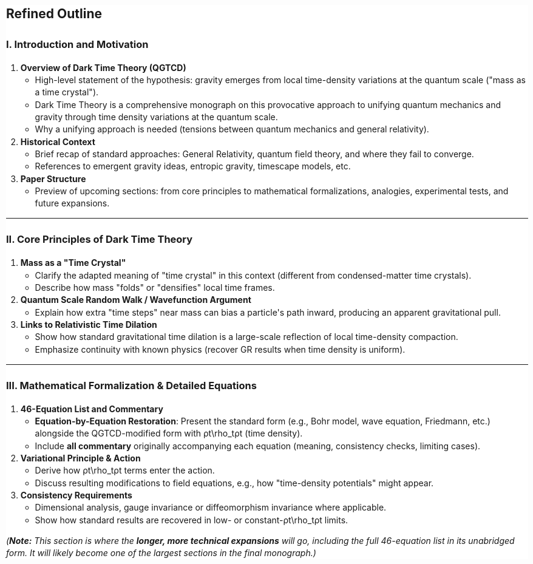 Refined Outline
---------------

### I. Introduction and Motivation

1.  **Overview of Dark Time Theory (QGTCD)**
    -   High-level statement of the hypothesis: gravity emerges from local time-density variations at the quantum scale ("mass as a time crystal").
    -   Dark Time Theory is a comprehensive monograph on this provocative approach to unifying quantum mechanics and gravity through time density variations at the quantum scale.
    -   Why a unifying approach is needed (tensions between quantum mechanics and general relativity).
2.  **Historical Context**
    -   Brief recap of standard approaches: General Relativity, quantum field theory, and where they fail to converge.
    -   References to emergent gravity ideas, entropic gravity, timescape models, etc.
3.  **Paper Structure**
    -   Preview of upcoming sections: from core principles to mathematical formalizations, analogies, experimental tests, and future expansions.

* * * * *

### II. Core Principles of Dark Time Theory

1.  **Mass as a "Time Crystal"**
    -   Clarify the adapted meaning of "time crystal" in this context (different from condensed-matter time crystals).
    -   Describe how mass "folds" or "densifies" local time frames.
2.  **Quantum Scale Random Walk / Wavefunction Argument**
    -   Explain how extra "time steps" near mass can bias a particle's path inward, producing an apparent gravitational pull.
3.  **Links to Relativistic Time Dilation**
    -   Show how standard gravitational time dilation is a large-scale reflection of local time-density compaction.
    -   Emphasize continuity with known physics (recover GR results when time density is uniform).

* * * * *

### III. Mathematical Formalization & Detailed Equations

1.  **46-Equation List and Commentary**
    -   **Equation-by-Equation Restoration**: Present the standard form (e.g., Bohr model, wave equation, Friedmann, etc.) alongside the QGTCD-modified form with ρt\rho_tρt​ (time density).
    -   Include **all commentary** originally accompanying each equation (meaning, consistency checks, limiting cases).
2.  **Variational Principle & Action**
    -   Derive how ρt\rho_tρt​ terms enter the action.
    -   Discuss resulting modifications to field equations, e.g., how "time-density potentials" might appear.
3.  **Consistency Requirements**
    -   Dimensional analysis, gauge invariance or diffeomorphism invariance where applicable.
    -   Show how standard results are recovered in low- or constant-ρt\rho_tρt​ limits.

*(**Note:** This section is where the **longer, more technical expansions** will go, including the full 46-equation list in its unabridged form. It will likely become one of the largest sections in the final monograph.)*
